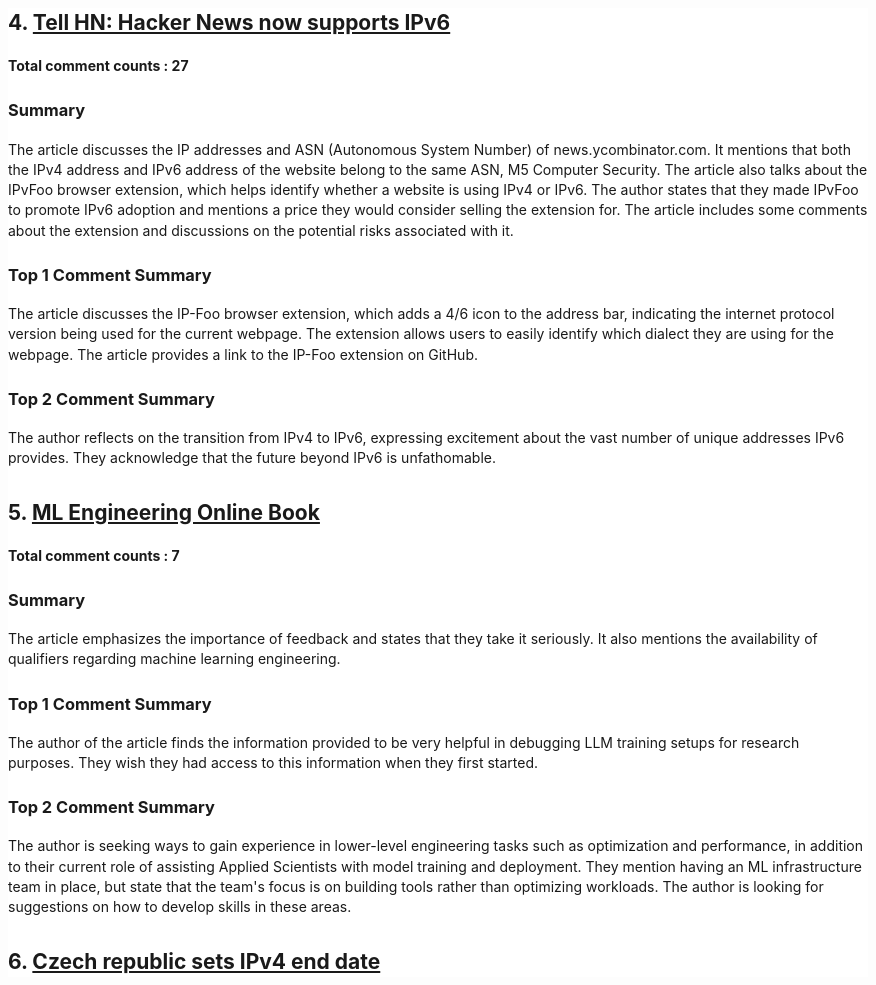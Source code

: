 ## 4. [Tell HN: Hacker News now supports IPv6](https://news.ycombinator.com/item?id=39099065)

**Total comment counts : 27**

### Summary

 The article discusses the IP addresses and ASN (Autonomous System Number) of news.ycombinator.com. It mentions that both the IPv4 address and IPv6 address of the website belong to the same ASN, M5 Computer Security. The article also talks about the IPvFoo browser extension, which helps identify whether a website is using IPv4 or IPv6. The author states that they made IPvFoo to promote IPv6 adoption and mentions a price they would consider selling the extension for. The article includes some comments about the extension and discussions on the potential risks associated with it.

### Top 1 Comment Summary

 The article discusses the IP-Foo browser extension, which adds a 4/6 icon to the address bar, indicating the internet protocol version being used for the current webpage. The extension allows users to easily identify which dialect they are using for the webpage. The article provides a link to the IP-Foo extension on GitHub.

### Top 2 Comment Summary

 The author reflects on the transition from IPv4 to IPv6, expressing excitement about the vast number of unique addresses IPv6 provides. They acknowledge that the future beyond IPv6 is unfathomable.

## 5. [ML Engineering Online Book](https://news.ycombinator.com/item?id=39097502)

**Total comment counts : 7**

### Summary

 The article emphasizes the importance of feedback and states that they take it seriously. It also mentions the availability of qualifiers regarding machine learning engineering.

### Top 1 Comment Summary

 The author of the article finds the information provided to be very helpful in debugging LLM training setups for research purposes. They wish they had access to this information when they first started.

### Top 2 Comment Summary

 The author is seeking ways to gain experience in lower-level engineering tasks such as optimization and performance, in addition to their current role of assisting Applied Scientists with model training and deployment. They mention having an ML infrastructure team in place, but state that the team's focus is on building tools rather than optimizing workloads. The author is looking for suggestions on how to develop skills in these areas.

## 6. [Czech republic sets IPv4 end date](https://news.ycombinator.com/item?id=39097314)
